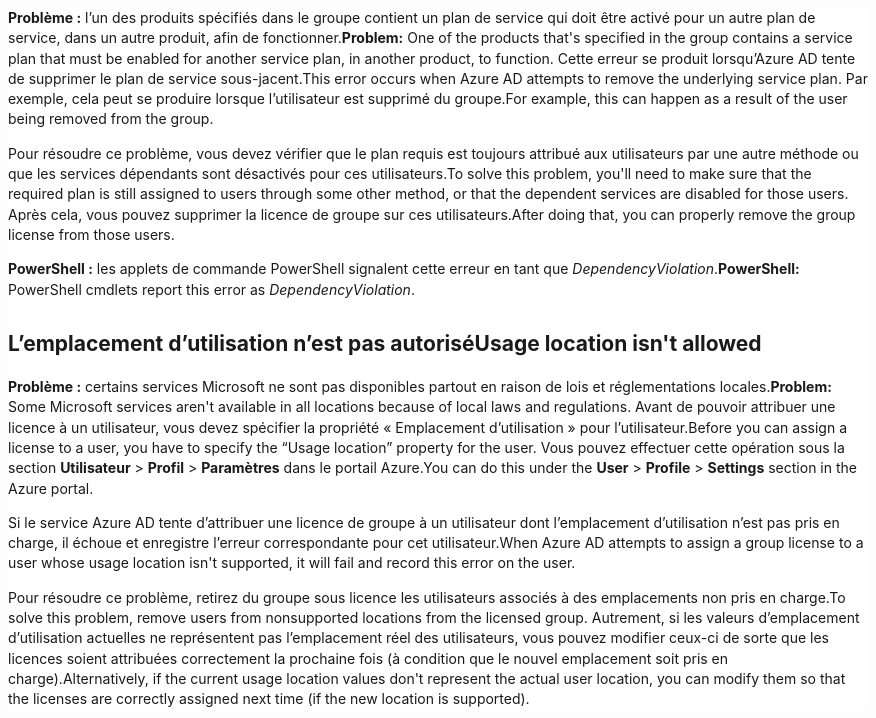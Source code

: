 <span data-ttu-id="94c86-154">**Problème :** l’un des produits spécifiés dans le groupe contient un plan de service qui doit être activé pour un autre plan de service, dans un autre produit, afin de fonctionner.</span><span class="sxs-lookup"><span data-stu-id="94c86-154">**Problem:** One of the products that's specified in the group contains a service plan that must be enabled for another service plan, in another product, to function.</span></span> <span data-ttu-id="94c86-155">Cette erreur se produit lorsqu’Azure AD tente de supprimer le plan de service sous-jacent.</span><span class="sxs-lookup"><span data-stu-id="94c86-155">This error occurs when Azure AD attempts to remove the underlying service plan.</span></span> <span data-ttu-id="94c86-156">Par exemple, cela peut se produire lorsque l’utilisateur est supprimé du groupe.</span><span class="sxs-lookup"><span data-stu-id="94c86-156">For example, this can happen as a result of the user being removed from the group.</span></span>

<span data-ttu-id="94c86-157">Pour résoudre ce problème, vous devez vérifier que le plan requis est toujours attribué aux utilisateurs par une autre méthode ou que les services dépendants sont désactivés pour ces utilisateurs.</span><span class="sxs-lookup"><span data-stu-id="94c86-157">To solve this problem, you'll need to make sure that the required plan is still assigned to users through some other method, or that the dependent services are disabled for those users.</span></span> <span data-ttu-id="94c86-158">Après cela, vous pouvez supprimer la licence de groupe sur ces utilisateurs.</span><span class="sxs-lookup"><span data-stu-id="94c86-158">After doing that, you can properly remove the group license from those users.</span></span>

<span data-ttu-id="94c86-159">**PowerShell :** les applets de commande PowerShell signalent cette erreur en tant que _DependencyViolation_.</span><span class="sxs-lookup"><span data-stu-id="94c86-159">**PowerShell:** PowerShell cmdlets report this error as _DependencyViolation_.</span></span>

## <a name="usage-location-isnt-allowed"></a><span data-ttu-id="94c86-160">L’emplacement d’utilisation n’est pas autorisé</span><span class="sxs-lookup"><span data-stu-id="94c86-160">Usage location isn't allowed</span></span>

<span data-ttu-id="94c86-161">**Problème :** certains services Microsoft ne sont pas disponibles partout en raison de lois et réglementations locales.</span><span class="sxs-lookup"><span data-stu-id="94c86-161">**Problem:** Some Microsoft services aren't available in all locations because of local laws and regulations.</span></span> <span data-ttu-id="94c86-162">Avant de pouvoir attribuer une licence à un utilisateur, vous devez spécifier la propriété « Emplacement d’utilisation » pour l’utilisateur.</span><span class="sxs-lookup"><span data-stu-id="94c86-162">Before you can assign a license to a user, you have to specify the “Usage location” property for the user.</span></span> <span data-ttu-id="94c86-163">Vous pouvez effectuer cette opération sous la section **Utilisateur** > **Profil** > **Paramètres** dans le portail Azure.</span><span class="sxs-lookup"><span data-stu-id="94c86-163">You can do this under the **User** > **Profile** > **Settings** section in the Azure portal.</span></span>

<span data-ttu-id="94c86-164">Si le service Azure AD tente d’attribuer une licence de groupe à un utilisateur dont l’emplacement d’utilisation n’est pas pris en charge, il échoue et enregistre l’erreur correspondante pour cet utilisateur.</span><span class="sxs-lookup"><span data-stu-id="94c86-164">When Azure AD attempts to assign a group license to a user whose usage location isn't supported, it will fail and record this error on the user.</span></span>

<span data-ttu-id="94c86-165">Pour résoudre ce problème, retirez du groupe sous licence les utilisateurs associés à des emplacements non pris en charge.</span><span class="sxs-lookup"><span data-stu-id="94c86-165">To solve this problem, remove users from nonsupported locations from the licensed group.</span></span> <span data-ttu-id="94c86-166">Autrement, si les valeurs d’emplacement d’utilisation actuelles ne représentent pas l’emplacement réel des utilisateurs, vous pouvez modifier ceux-ci de sorte que les licences soient attribuées correctement la prochaine fois (à condition que le nouvel emplacement soit pris en charge).</span><span class="sxs-lookup"><span data-stu-id="94c86-166">Alternatively, if the current usage location values don't represent the actual user location, you can modify them so that the licenses are correctly assigned next time (if the new location is supported).</span></span>
